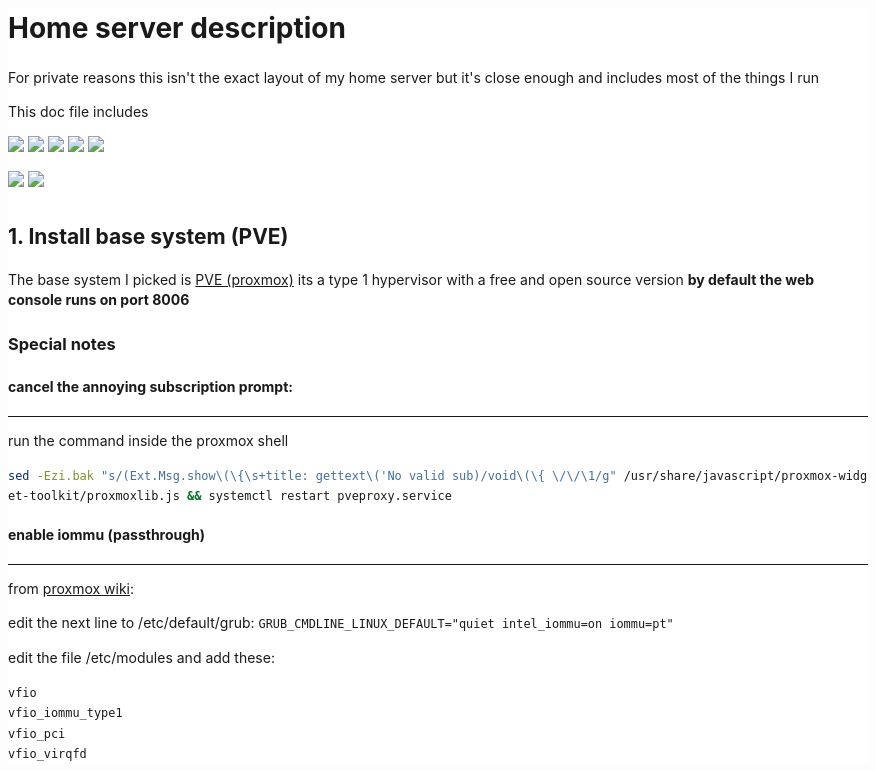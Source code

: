 # Home server description

For private reasons this isn't the exact layout of my home server
but it's close enough and includes most of the things I run

This doc file includes

![](https://img.shields.io/badge/Proxmox-C76810?style=flat&logo=proxmox&logoColor=white)
![](https://img.shields.io/badge/TrueNAS-0385BD?style=flat&logo=truenas&logoColor=white)
![](https://img.shields.io/badge/PhotonOS-167C80?style=flat&logo=vmware&logoColor=white)
![](https://img.shields.io/badge/Docker-113E77?style=flat&logo=docker&logoColor=white)
![](https://img.shields.io/badge/Alpine_Linux-0D597F?style=flat&logo=alpine-linux&logoColor=white)

![](https://img.shields.io/badge/Nginx-028534?style=flat&logo=nginx&logoColor=white)
![](https://img.shields.io/badge/Wireguard-771517?style=flat&logo=wireguard&logoColor=white)

## 1. Install base system (PVE)

The base system I picked is [PVE (proxmox)](https://www.proxmox.com/en/) its a type 1 hypervisor with a free and open source version
**by default the web console runs on port 8006**

### Special notes

#### cancel the annoying subscription prompt:
---

run the command inside the proxmox shell

```bash
sed -Ezi.bak "s/(Ext.Msg.show\(\{\s+title: gettext\('No valid sub)/void\(\{ \/\/\1/g" /usr/share/javascript/proxmox-widget-toolkit/proxmoxlib.js && systemctl restart pveproxy.service
```

#### enable iommu (passthrough)
---

from [proxmox wiki](https://pve.proxmox.com/wiki/Pci_passthrough#Enable_the_IOMMU):

edit the next line to /etc/default/grub:
`GRUB_CMDLINE_LINUX_DEFAULT="quiet intel_iommu=on iommu=pt"`

edit the file /etc/modules and add these:

```txt
vfio
vfio_iommu_type1
vfio_pci
vfio_virqfd
```
